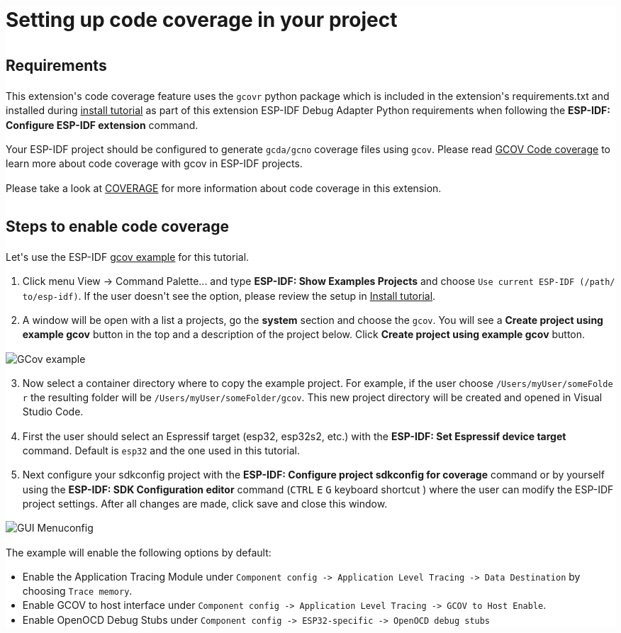 # Setting up code coverage in your project

## Requirements

This extension's code coverage feature uses the `gcovr` python package which is included in the extension's requirements.txt and installed during [install tutorial](./install.md) as part of this extension ESP-IDF Debug Adapter Python requirements when following the **ESP-IDF: Configure ESP-IDF extension** command.

Your ESP-IDF project should be configured to generate `gcda/gcno` coverage files using `gcov`. Please read [GCOV Code coverage](https://docs.espressif.com/projects/esp-idf/en/latest/esp32/api-guides/app_trace.html#gcov-source-code-coverage) to learn more about code coverage with gcov in ESP-IDF projects.

Please take a look at [COVERAGE](../COVERAGE.md) for more information about code coverage in this extension.

## Steps to enable code coverage

Let's use the ESP-IDF [gcov example](https://github.com/espressif/esp-idf/tree/master/examples/system/gcov) for this tutorial.

1. Click menu View -> Command Palette... and type **ESP-IDF: Show Examples Projects** and choose `Use current ESP-IDF (/path/to/esp-idf)`. If the user doesn't see the option, please review the setup in [Install tutorial](./install.md).

2. A window will be open with a list a projects, go the **system** section and choose the `gcov`. You will see a **Create project using example gcov** button in the top and a description of the project below. Click **Create project using example gcov** button.

<p>
  <img src="../../media/tutorials/coverage/gcov_example.png" alt="GCov example" height="500">
</p>

3. Now select a container directory where to copy the example project. For example, if the user choose `/Users/myUser/someFolder` the resulting folder will be `/Users/myUser/someFolder/gcov`. This new project directory will be created and opened in Visual Studio Code.

4. First the user should select an Espressif target (esp32, esp32s2, etc.) with the **ESP-IDF: Set Espressif device target** command. Default is `esp32` and the one used in this tutorial.

5. Next configure your sdkconfig project with the **ESP-IDF: Configure project sdkconfig for coverage** command or by yourself using the **ESP-IDF: SDK Configuration editor** command (<kbd>CTRL</kbd> <kbd>E</kbd> <kbd>G</kbd> keyboard shortcut ) where the user can modify the ESP-IDF project settings. After all changes are made, click save and close this window.

<p>
  <img src="../../media/tutorials/basic_use/gui_menuconfig.png" alt="GUI Menuconfig" height="500">
</p>

The example will enable the following options by default:

- Enable the Application Tracing Module under `Component config -> Application Level Tracing -> Data Destination` by choosing `Trace memory`.
- Enable GCOV to host interface under `Component config -> Application Level Tracing -> GCOV to Host Enable`.
- Enable OpenOCD Debug Stubs under `Component config -> ESP32-specific -> OpenOCD debug stubs`
